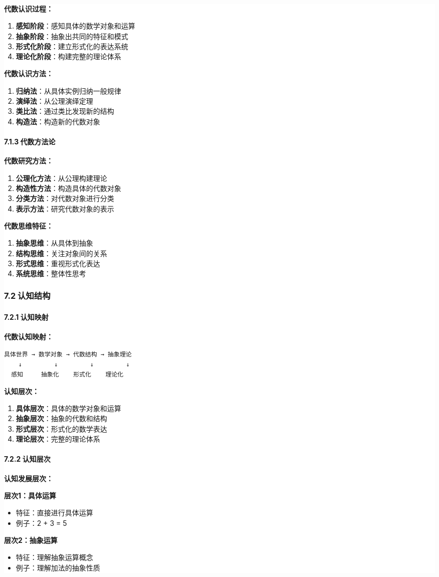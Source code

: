 **代数认识过程：**

1. **感知阶段**：感知具体的数学对象和运算
2. **抽象阶段**：抽象出共同的特征和模式
3. **形式化阶段**：建立形式化的表达系统
4. **理论化阶段**：构建完整的理论体系

**代数认识方法：**

1. **归纳法**：从具体实例归纳一般规律
2. **演绎法**：从公理演绎定理
3. **类比法**：通过类比发现新的结构
4. **构造法**：构造新的代数对象

#### 7.1.3 代数方法论

**代数研究方法：**

1. **公理化方法**：从公理构建理论
2. **构造性方法**：构造具体的代数对象
3. **分类方法**：对代数对象进行分类
4. **表示方法**：研究代数对象的表示

**代数思维特征：**

1. **抽象思维**：从具体到抽象
2. **结构思维**：关注对象间的关系
3. **形式思维**：重视形式化表达
4. **系统思维**：整体性思考

### 7.2 认知结构

#### 7.2.1 认知映射

**代数认知映射：**

```text
具体世界 → 数学对象 → 代数结构 → 抽象理论
    ↓         ↓         ↓         ↓
  感知     抽象化    形式化    理论化
```

**认知层次：**

1. **具体层次**：具体的数学对象和运算
2. **抽象层次**：抽象的代数和结构
3. **形式层次**：形式化的数学表达
4. **理论层次**：完整的理论体系

#### 7.2.2 认知层次

**认知发展层次：**

**层次1：具体运算**
- 特征：直接进行具体运算
- 例子：2 + 3 = 5

**层次2：抽象运算**
- 特征：理解抽象运算概念
- 例子：理解加法的抽象性质
